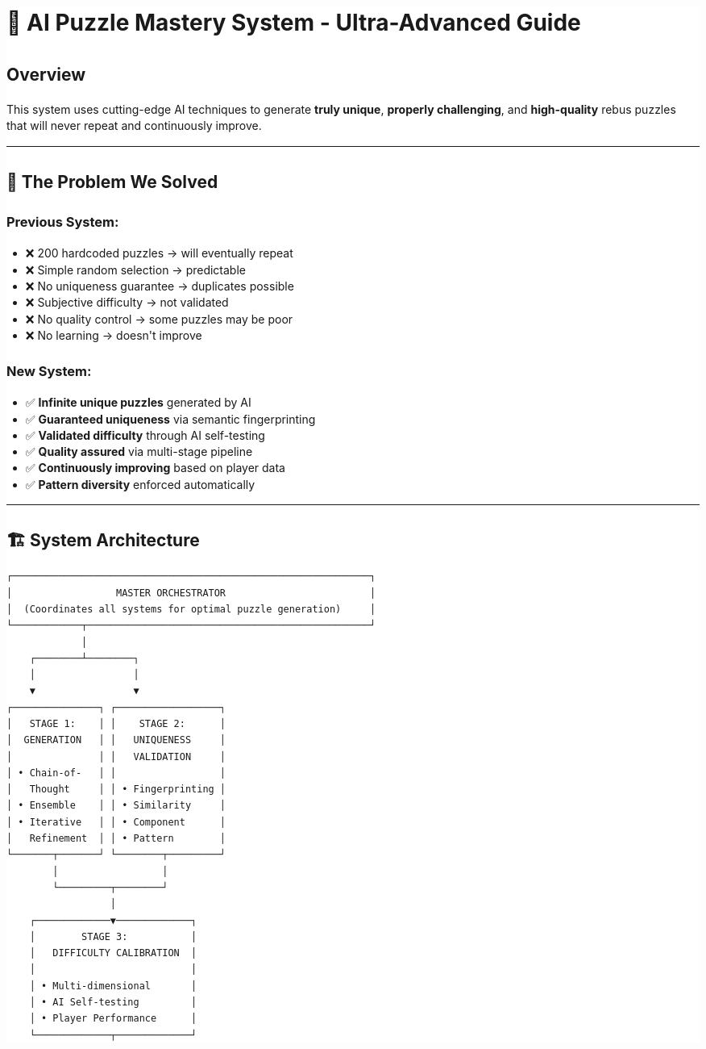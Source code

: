 # 🧠 AI Puzzle Mastery System - Ultra-Advanced Guide

## Overview

This system uses cutting-edge AI techniques to generate **truly unique**, **properly challenging**, and **high-quality** rebus puzzles that will never repeat and continuously improve.

---

## 🎯 The Problem We Solved

### **Previous System:**
- ❌ 200 hardcoded puzzles → will eventually repeat
- ❌ Simple random selection → predictable
- ❌ No uniqueness guarantee → duplicates possible
- ❌ Subjective difficulty → not validated
- ❌ No quality control → some puzzles may be poor
- ❌ No learning → doesn't improve

### **New System:**
- ✅ **Infinite unique puzzles** generated by AI
- ✅ **Guaranteed uniqueness** via semantic fingerprinting
- ✅ **Validated difficulty** through AI self-testing
- ✅ **Quality assured** via multi-stage pipeline
- ✅ **Continuously improving** based on player data
- ✅ **Pattern diversity** enforced automatically

---

## 🏗️ System Architecture

```
┌──────────────────────────────────────────────────────────────┐
│                  MASTER ORCHESTRATOR                         │
│  (Coordinates all systems for optimal puzzle generation)     │
└────────────┬─────────────────────────────────────────────────┘
             │
    ┌────────┴────────┐
    │                 │
    ▼                 ▼
┌───────────────┐ ┌──────────────────┐
│   STAGE 1:    │ │    STAGE 2:      │
│  GENERATION   │ │   UNIQUENESS     │
│               │ │   VALIDATION     │
│ • Chain-of-   │ │                  │
│   Thought     │ │ • Fingerprinting │
│ • Ensemble    │ │ • Similarity     │
│ • Iterative   │ │ • Component      │
│   Refinement  │ │ • Pattern        │
└───────┬───────┘ └────────┬─────────┘
        │                  │
        └─────────┬────────┘
                  │
    ┌─────────────▼─────────────┐
    │        STAGE 3:           │
    │   DIFFICULTY CALIBRATION  │
    │                           │
    │ • Multi-dimensional       │
    │ • AI Self-testing         │
    │ • Player Performance      │
    └─────────────┬─────────────┘
```